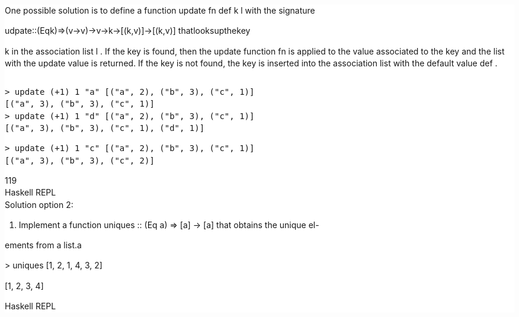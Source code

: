 One possible solution is to define a function update fn def k l with the signature

udpate::(Eqk)=&gt;(v-&gt;v)-&gt;v-&gt;k-&gt;[(k,v)]-&gt;[(k,v)] thatlooksupthekey

k in the association list l . If the key is found, then the update function fn is applied to the value associated to the key and the list with the update value is returned. If the key is not found, the key is inserted into the association list with the default value def .

</div>
</div>
<div class="layoutArea">
<div class="column">
<pre>&gt; update (+1) 1 "a" [("a", 2), ("b", 3), ("c", 1)]
[("a", 3), ("b", 3), ("c", 1)]
&gt; update (+1) 1 "d" [("a", 2), ("b", 3), ("c", 1)]
[("a", 3), ("b", 3), ("c", 1), ("d", 1)]
</pre>
<pre>&gt; update (+1) 1 "c" [("a", 2), ("b", 3), ("c", 1)]
[("a", 3), ("b", 3), ("c", 2)]
</pre>
</div>
</div>
<div class="layoutArea">
<div class="column">
119

</div>
</div>
<div class="layoutArea">
<div class="column">
Haskell REPL

</div>
</div>
</div>
<div class="page" title="Page 4">
<div class="layoutArea">
<div class="column">
Solution option 2:

1. Implement a function uniques :: (Eq a) =&gt; [a] -&gt; [a] that obtains the unique el-

</div>
</div>
<div class="layoutArea">
<div class="column">
ements from a list.a

&gt; uniques [1, 2, 1, 4, 3, 2]

[1, 2, 3, 4]

</div>
<div class="column">
Haskell REPL

